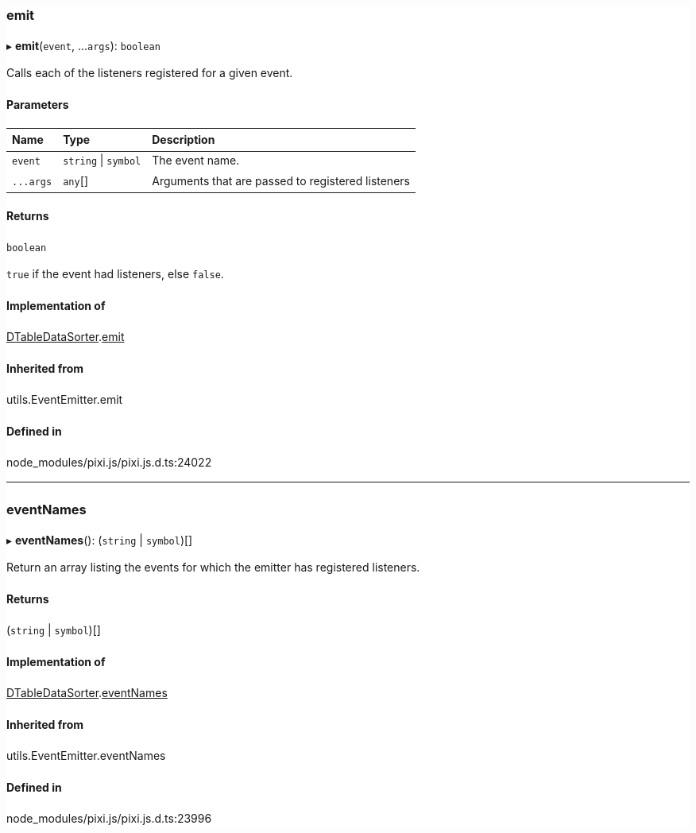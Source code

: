 ### emit

▸ **emit**(`event`, ...`args`): `boolean`

Calls each of the listeners registered for a given event.

#### Parameters

| Name | Type | Description |
| :------ | :------ | :------ |
| `event` | `string` \| `symbol` | The event name. |
| `...args` | `any`[] | Arguments that are passed to registered listeners |

#### Returns

`boolean`

`true` if the event had listeners, else `false`.

#### Implementation of

[DTableDataSorter](../interfaces/DTableDataSorter.md).[emit](../interfaces/DTableDataSorter.md#emit)

#### Inherited from

utils.EventEmitter.emit

#### Defined in

node_modules/pixi.js/pixi.js.d.ts:24022

___

### eventNames

▸ **eventNames**(): (`string` \| `symbol`)[]

Return an array listing the events for which the emitter has registered listeners.

#### Returns

(`string` \| `symbol`)[]

#### Implementation of

[DTableDataSorter](../interfaces/DTableDataSorter.md).[eventNames](../interfaces/DTableDataSorter.md#eventnames)

#### Inherited from

utils.EventEmitter.eventNames

#### Defined in

node_modules/pixi.js/pixi.js.d.ts:23996
